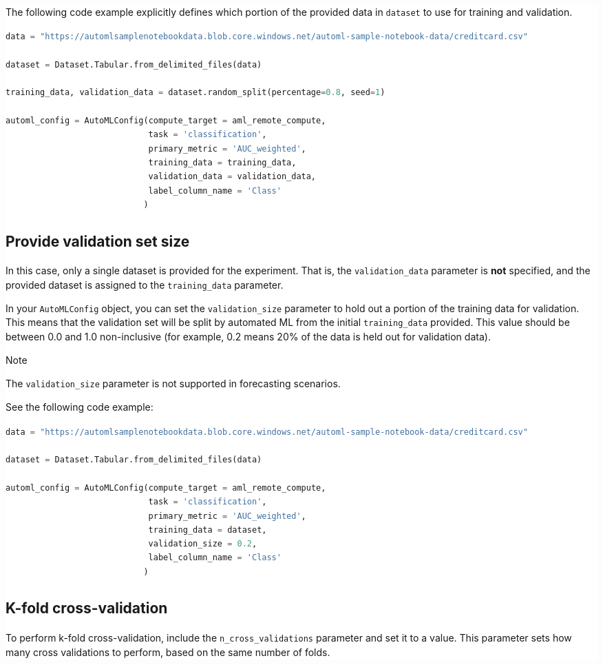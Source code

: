 The following code example explicitly defines which portion of the provided data in `dataset` to use for training and validation.

```python
data = "https://automlsamplenotebookdata.blob.core.windows.net/automl-sample-notebook-data/creditcard.csv"

dataset = Dataset.Tabular.from_delimited_files(data)

training_data, validation_data = dataset.random_split(percentage=0.8, seed=1)

automl_config = AutoMLConfig(compute_target = aml_remote_compute,
                             task = 'classification',
                             primary_metric = 'AUC_weighted',
                             training_data = training_data,
                             validation_data = validation_data,
                             label_column_name = 'Class'
                            )
```

## Provide validation set size

In this case, only a single dataset is provided for the experiment. That is, the `validation_data` parameter is **not** specified, and the provided dataset is assigned to the  `training_data` parameter.  

In your `AutoMLConfig` object, you can set the `validation_size` parameter to hold out a portion of the training data for validation. This means that the validation set will be split by automated ML from the initial `training_data` provided. This value should be between 0.0 and 1.0 non-inclusive (for example, 0.2 means 20% of the data is held out for validation data).

> [!NOTE]
> The `validation_size` parameter is not supported in forecasting scenarios. 

See the following code example:

```python
data = "https://automlsamplenotebookdata.blob.core.windows.net/automl-sample-notebook-data/creditcard.csv"

dataset = Dataset.Tabular.from_delimited_files(data)

automl_config = AutoMLConfig(compute_target = aml_remote_compute,
                             task = 'classification',
                             primary_metric = 'AUC_weighted',
                             training_data = dataset,
                             validation_size = 0.2,
                             label_column_name = 'Class'
                            )
```

## K-fold cross-validation

To perform k-fold cross-validation, include the `n_cross_validations` parameter and set it to a value. This parameter sets how many cross validations to perform, based on the same number of folds.

